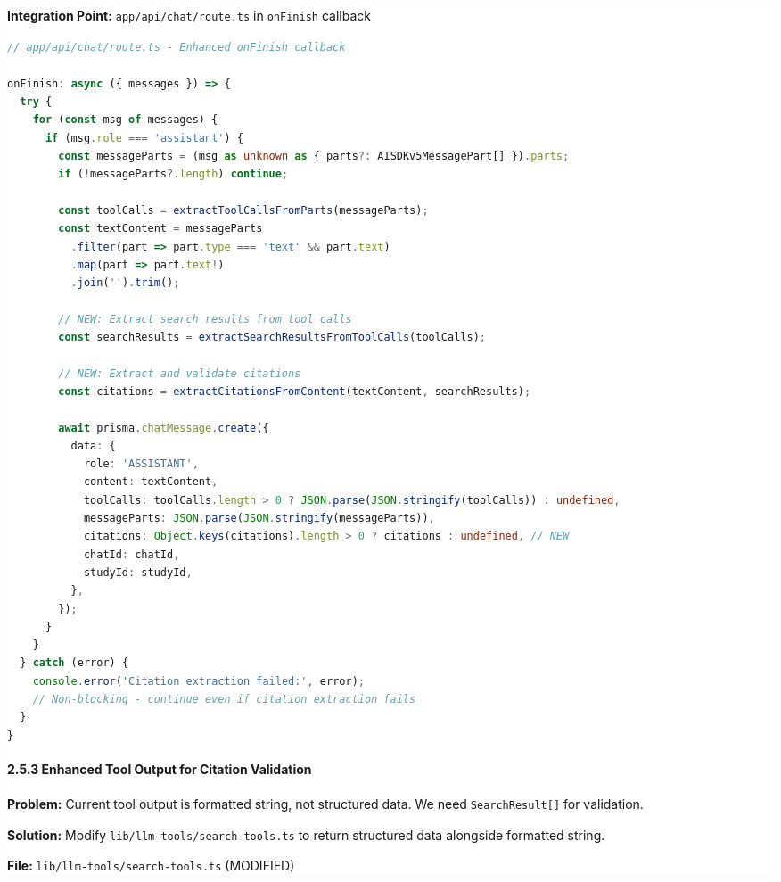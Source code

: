 **Integration Point:** `app/api/chat/route.ts` in `onFinish` callback

```typescript
// app/api/chat/route.ts - Enhanced onFinish callback

onFinish: async ({ messages }) => {
  try {
    for (const msg of messages) {
      if (msg.role === 'assistant') {
        const messageParts = (msg as unknown as { parts?: AISDKv5MessagePart[] }).parts;
        if (!messageParts?.length) continue;

        const toolCalls = extractToolCallsFromParts(messageParts);
        const textContent = messageParts
          .filter(part => part.type === 'text' && part.text)
          .map(part => part.text!)
          .join('').trim();

        // NEW: Extract search results from tool calls
        const searchResults = extractSearchResultsFromToolCalls(toolCalls);

        // NEW: Extract and validate citations
        const citations = extractCitationsFromContent(textContent, searchResults);

        await prisma.chatMessage.create({
          data: {
            role: 'ASSISTANT',
            content: textContent,
            toolCalls: toolCalls.length > 0 ? JSON.parse(JSON.stringify(toolCalls)) : undefined,
            messageParts: JSON.parse(JSON.stringify(messageParts)),
            citations: Object.keys(citations).length > 0 ? citations : undefined, // NEW
            chatId: chatId,
            studyId: studyId,
          },
        });
      }
    }
  } catch (error) {
    console.error('Citation extraction failed:', error);
    // Non-blocking - continue even if citation extraction fails
  }
}
```

#### 2.5.3 Enhanced Tool Output for Citation Validation

**Problem:** Current tool output is formatted string, not structured data. We need `SearchResult[]` for validation.

**Solution:** Modify `lib/llm-tools/search-tools.ts` to return structured data alongside formatted string.

**File:** `lib/llm-tools/search-tools.ts` (MODIFIED)
